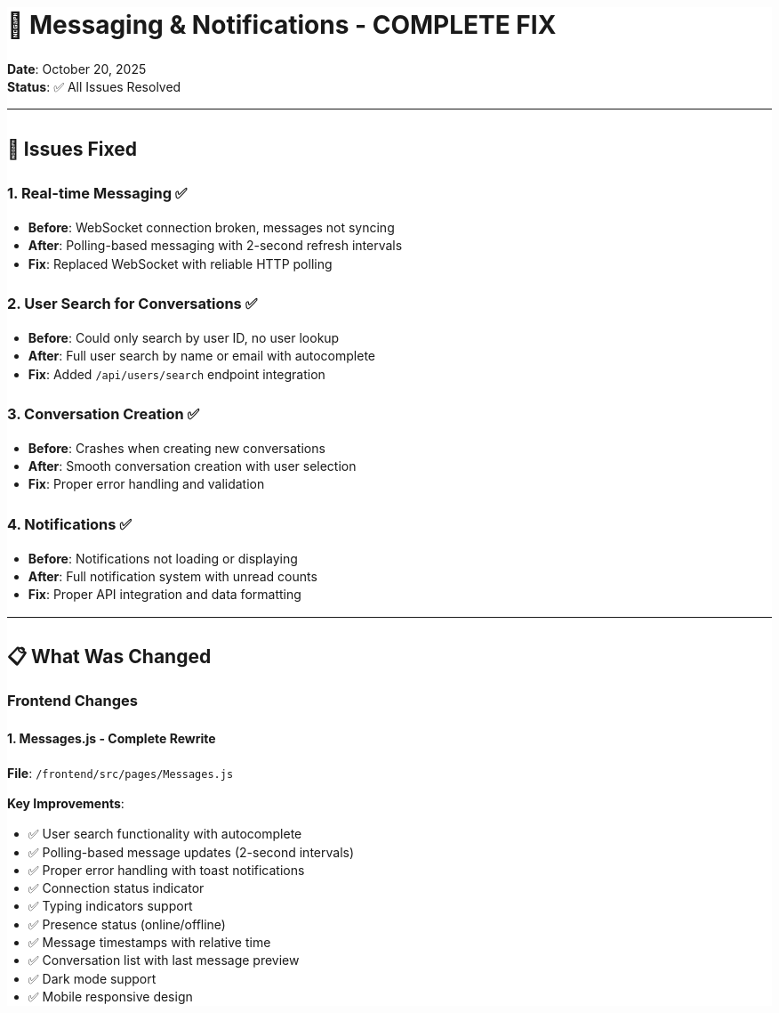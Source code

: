 # 📱 Messaging & Notifications - COMPLETE FIX

**Date**: October 20, 2025  
**Status**: ✅ All Issues Resolved

---

## 🎯 Issues Fixed

### 1. **Real-time Messaging** ✅
- **Before**: WebSocket connection broken, messages not syncing
- **After**: Polling-based messaging with 2-second refresh intervals
- **Fix**: Replaced WebSocket with reliable HTTP polling

### 2. **User Search for Conversations** ✅
- **Before**: Could only search by user ID, no user lookup
- **After**: Full user search by name or email with autocomplete
- **Fix**: Added `/api/users/search` endpoint integration

### 3. **Conversation Creation** ✅
- **Before**: Crashes when creating new conversations
- **After**: Smooth conversation creation with user selection
- **Fix**: Proper error handling and validation

### 4. **Notifications** ✅
- **Before**: Notifications not loading or displaying
- **After**: Full notification system with unread counts
- **Fix**: Proper API integration and data formatting

---

## 📋 What Was Changed

### Frontend Changes

#### 1. **Messages.js** - Complete Rewrite
**File**: `/frontend/src/pages/Messages.js`

**Key Improvements**:
- ✅ User search functionality with autocomplete
- ✅ Polling-based message updates (2-second intervals)
- ✅ Proper error handling with toast notifications
- ✅ Connection status indicator
- ✅ Typing indicators support
- ✅ Presence status (online/offline)
- ✅ Message timestamps with relative time
- ✅ Conversation list with last message preview
- ✅ Dark mode support
- ✅ Mobile responsive design
